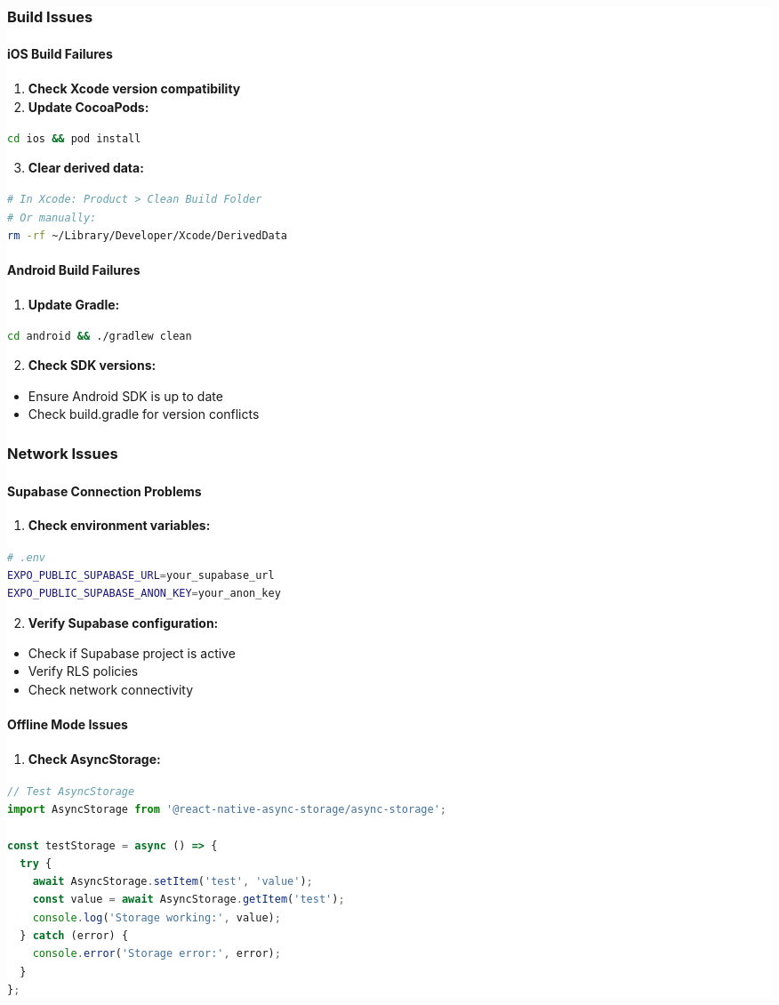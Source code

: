 ### **Build Issues**

#### **iOS Build Failures**

1. **Check Xcode version compatibility**
2. **Update CocoaPods:**
```bash
cd ios && pod install
```

3. **Clear derived data:**
```bash
# In Xcode: Product > Clean Build Folder
# Or manually:
rm -rf ~/Library/Developer/Xcode/DerivedData
```

#### **Android Build Failures**

1. **Update Gradle:**
```bash
cd android && ./gradlew clean
```

2. **Check SDK versions:**
- Ensure Android SDK is up to date
- Check build.gradle for version conflicts

### **Network Issues**

#### **Supabase Connection Problems**

1. **Check environment variables:**
```bash
# .env
EXPO_PUBLIC_SUPABASE_URL=your_supabase_url
EXPO_PUBLIC_SUPABASE_ANON_KEY=your_anon_key
```

2. **Verify Supabase configuration:**
- Check if Supabase project is active
- Verify RLS policies
- Check network connectivity

#### **Offline Mode Issues**

1. **Check AsyncStorage:**
```javascript
// Test AsyncStorage
import AsyncStorage from '@react-native-async-storage/async-storage';

const testStorage = async () => {
  try {
    await AsyncStorage.setItem('test', 'value');
    const value = await AsyncStorage.getItem('test');
    console.log('Storage working:', value);
  } catch (error) {
    console.error('Storage error:', error);
  }
};
```
